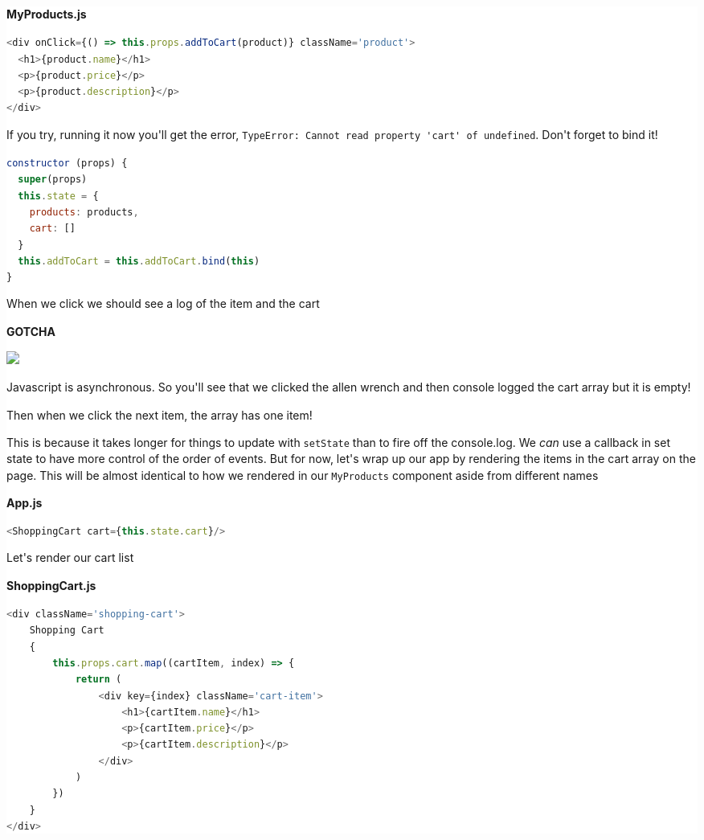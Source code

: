 **MyProducts.js**
```js
<div onClick={() => this.props.addToCart(product)} className='product'>
  <h1>{product.name}</h1>
  <p>{product.price}</p>
  <p>{product.description}</p>
</div>
```

If you try, running it now you'll get the error, `TypeError: Cannot read property 'cart' of undefined`. Don't forget to bind it!

```js
constructor (props) {
  super(props)
  this.state = {
    products: products,
    cart: []
  }
  this.addToCart = this.addToCart.bind(this)
}
```



When we click we should see a log of the item and the cart

**GOTCHA**

![](https://i.imgur.com/JBcuwp0.png)

Javascript is asynchronous. So you'll see that we clicked the allen wrench and then console logged the cart array but it is empty!

Then when we click the next item, the array has one item!

This is because it takes longer for things to update with `setState` than to fire off the console.log. We *can* use a callback in set state to have more control of the order of events. But for now, let's wrap up our app by rendering the items in the cart array on the page. This will be almost identical to how we rendered in our `MyProducts` component aside from different names

**App.js**

```js
<ShoppingCart cart={this.state.cart}/>
```

Let's render our cart list

**ShoppingCart.js**

```js
<div className='shopping-cart'>
    Shopping Cart
    {
        this.props.cart.map((cartItem, index) => {
            return (
                <div key={index} className='cart-item'>
                    <h1>{cartItem.name}</h1>
                    <p>{cartItem.price}</p>
                    <p>{cartItem.description}</p>
                </div>
            )
        })
    }
</div>
```
